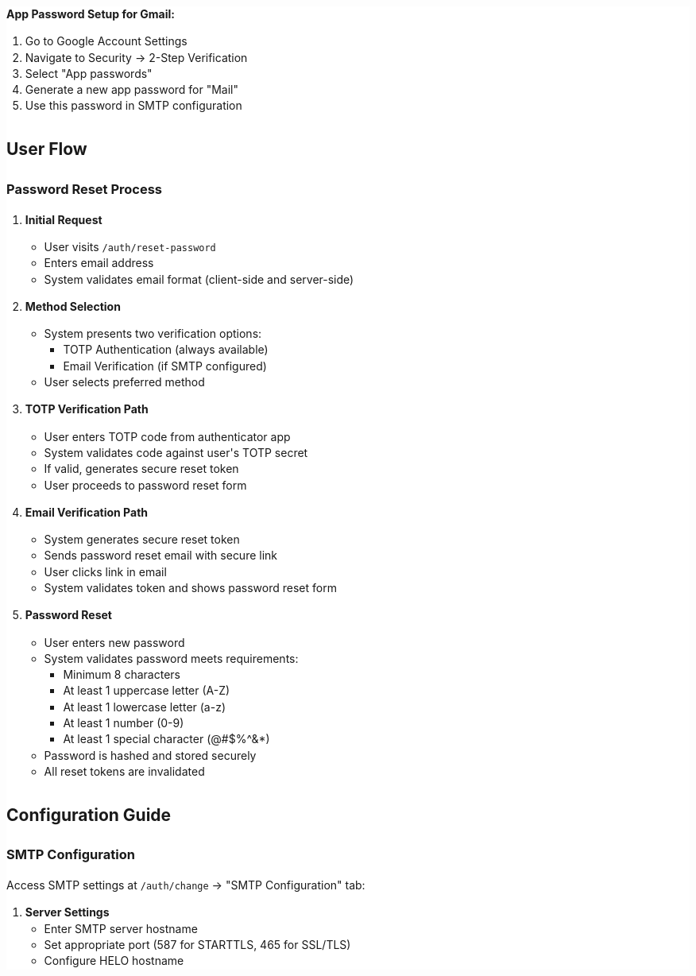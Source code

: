 **App Password Setup for Gmail:**
1. Go to Google Account Settings
2. Navigate to Security → 2-Step Verification
3. Select "App passwords"
4. Generate a new app password for "Mail"
5. Use this password in SMTP configuration

## User Flow

### Password Reset Process

1. **Initial Request**
   - User visits `/auth/reset-password`
   - Enters email address
   - System validates email format (client-side and server-side)

2. **Method Selection**
   - System presents two verification options:
     - TOTP Authentication (always available)
     - Email Verification (if SMTP configured)
   - User selects preferred method

3. **TOTP Verification Path**
   - User enters TOTP code from authenticator app
   - System validates code against user's TOTP secret
   - If valid, generates secure reset token
   - User proceeds to password reset form

4. **Email Verification Path**
   - System generates secure reset token
   - Sends password reset email with secure link
   - User clicks link in email
   - System validates token and shows password reset form

5. **Password Reset**
   - User enters new password
   - System validates password meets requirements:
     - Minimum 8 characters
     - At least 1 uppercase letter (A-Z)
     - At least 1 lowercase letter (a-z)
     - At least 1 number (0-9)
     - At least 1 special character (@#$%^&*)
   - Password is hashed and stored securely
   - All reset tokens are invalidated

## Configuration Guide

### SMTP Configuration

Access SMTP settings at `/auth/change` → "SMTP Configuration" tab:

1. **Server Settings**
   - Enter SMTP server hostname
   - Set appropriate port (587 for STARTTLS, 465 for SSL/TLS)
   - Configure HELO hostname
